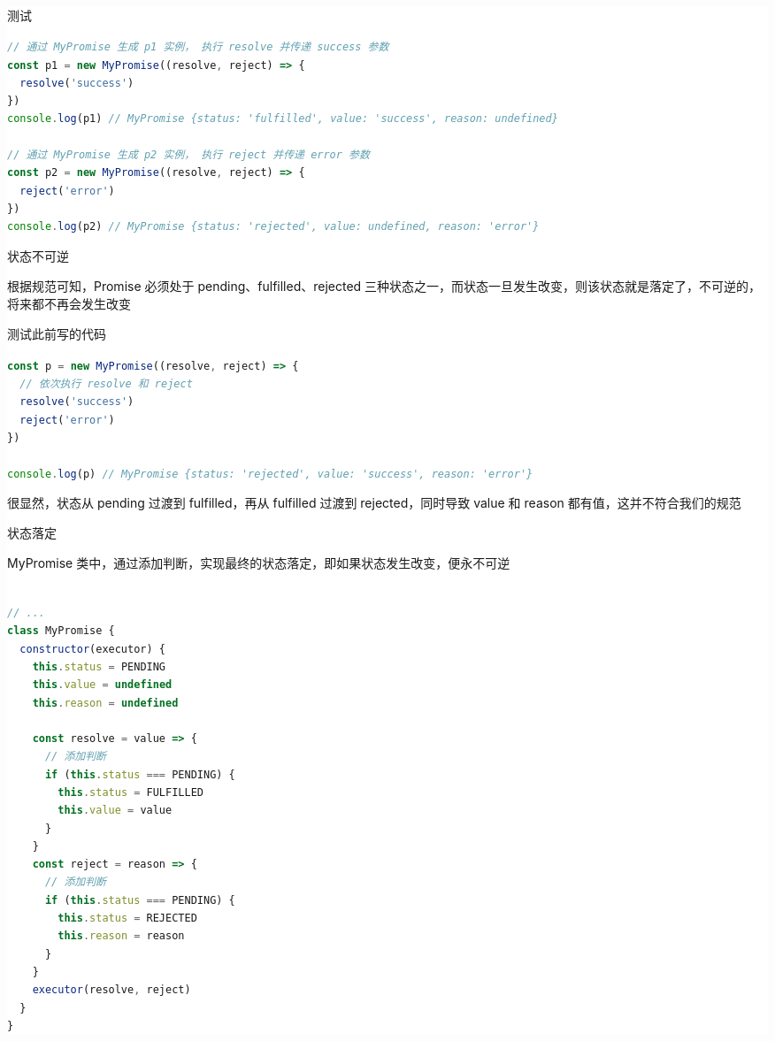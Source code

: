 测试

```javascript
// 通过 MyPromise 生成 p1 实例， 执行 resolve 并传递 success 参数
const p1 = new MyPromise((resolve, reject) => {
  resolve('success')
})
console.log(p1) // MyPromise {status: 'fulfilled', value: 'success', reason: undefined}

// 通过 MyPromise 生成 p2 实例， 执行 reject 并传递 error 参数
const p2 = new MyPromise((resolve, reject) => {
  reject('error')
})
console.log(p2) // MyPromise {status: 'rejected', value: undefined, reason: 'error'}

```

状态不可逆

根据规范可知，Promise 必须处于 pending、fulfilled、rejected 三种状态之一，而状态一旦发生改变，则该状态就是落定了，不可逆的，将来都不再会发生改变

测试此前写的代码

```javascript
const p = new MyPromise((resolve, reject) => {
  // 依次执行 resolve 和 reject
  resolve('success')
  reject('error')
})

console.log(p) // MyPromise {status: 'rejected', value: 'success', reason: 'error'}

```

很显然，状态从 pending 过渡到 fulfilled，再从 fulfilled 过渡到 rejected，同时导致 value 和 reason 都有值，这并不符合我们的规范


状态落定

MyPromise 类中，通过添加判断，实现最终的状态落定，即如果状态发生改变，便永不可逆

```javascript

// ...
class MyPromise {
  constructor(executor) {
    this.status = PENDING
    this.value = undefined
    this.reason = undefined

    const resolve = value => {
      // 添加判断
      if (this.status === PENDING) {
        this.status = FULFILLED
        this.value = value
      }
    }
    const reject = reason => {
      // 添加判断
      if (this.status === PENDING) {
        this.status = REJECTED
        this.reason = reason
      }
    }
    executor(resolve, reject)
  }
}

```
